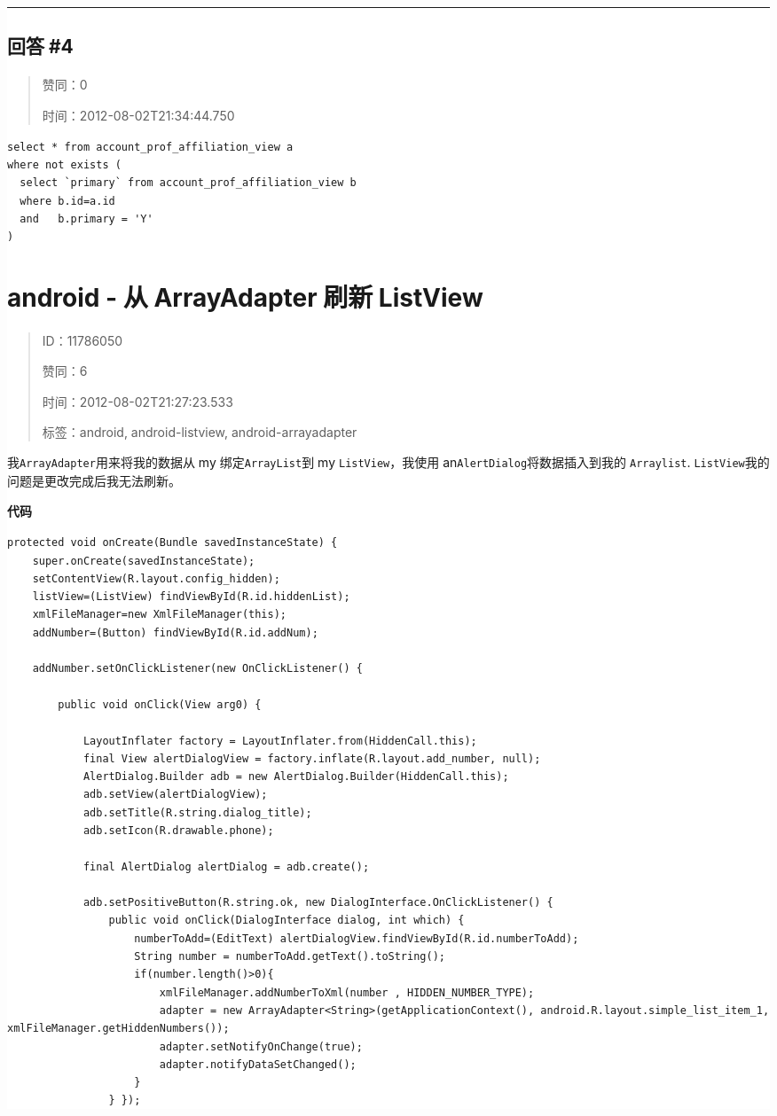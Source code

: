 * * *

## 回答 #4

> 赞同：0
> 
> 时间：2012-08-02T21:34:44.750

```
select * from account_prof_affiliation_view a
where not exists (
  select `primary` from account_prof_affiliation_view b
  where b.id=a.id
  and   b.primary = 'Y'
) 
```

# android - 从 ArrayAdapter 刷新 ListView

> ID：11786050
> 
> 赞同：6
> 
> 时间：2012-08-02T21:27:23.533
> 
> 标签：android, android-listview, android-arrayadapter

我`ArrayAdapter`用来将我的数据从 my 绑定`ArrayList`到 my `ListView`，我使用 an`AlertDialog`将数据插入到我的 `Arraylist`. `ListView`我的问题是更改完成后我无法刷新。

**代码**

```
protected void onCreate(Bundle savedInstanceState) {
    super.onCreate(savedInstanceState);
    setContentView(R.layout.config_hidden);
    listView=(ListView) findViewById(R.id.hiddenList);
    xmlFileManager=new XmlFileManager(this);
    addNumber=(Button) findViewById(R.id.addNum);

    addNumber.setOnClickListener(new OnClickListener() {

        public void onClick(View arg0) {

            LayoutInflater factory = LayoutInflater.from(HiddenCall.this);
            final View alertDialogView = factory.inflate(R.layout.add_number, null);
            AlertDialog.Builder adb = new AlertDialog.Builder(HiddenCall.this);
            adb.setView(alertDialogView);
            adb.setTitle(R.string.dialog_title);
            adb.setIcon(R.drawable.phone);

            final AlertDialog alertDialog = adb.create();

            adb.setPositiveButton(R.string.ok, new DialogInterface.OnClickListener() {
                public void onClick(DialogInterface dialog, int which) {
                    numberToAdd=(EditText) alertDialogView.findViewById(R.id.numberToAdd);
                    String number = numberToAdd.getText().toString();
                    if(number.length()>0){
                        xmlFileManager.addNumberToXml(number , HIDDEN_NUMBER_TYPE);
                        adapter = new ArrayAdapter<String>(getApplicationContext(), android.R.layout.simple_list_item_1, xmlFileManager.getHiddenNumbers());
                        adapter.setNotifyOnChange(true);
                        adapter.notifyDataSetChanged();
                    }
                } });
```